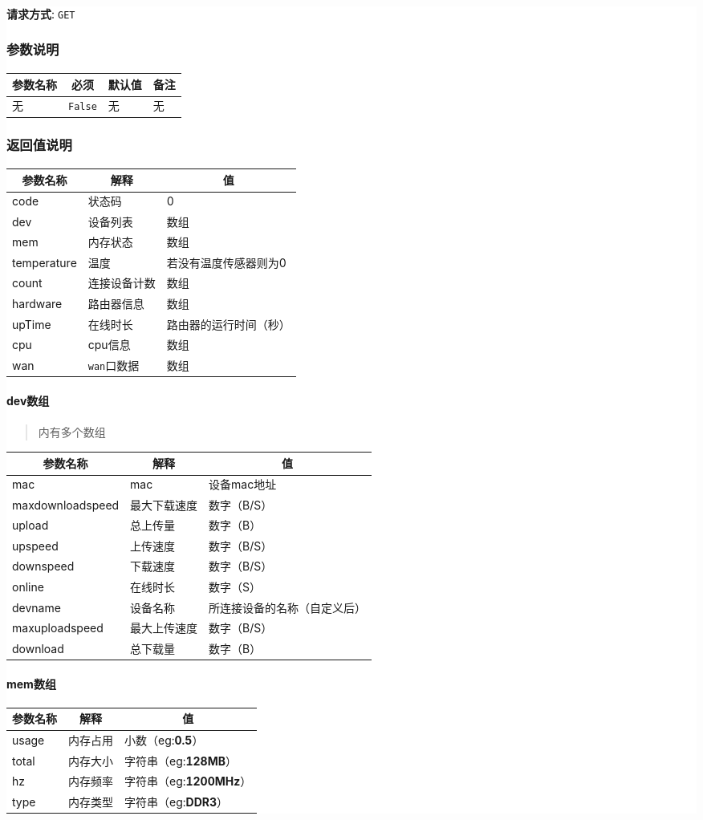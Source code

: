 **请求方式**: `GET`   

### 参数说明

参数名称 | 必须 | 默认值 | 备注
-|-|-|-
无 | `False` | 无 | 无

### 返回值说明

参数名称 | 解释 | 值 
-|-|-
code | 状态码 | 0 
 dev         | 设备列表     | 数组 
mem | 内存状态     | 数组                   
temperature | 温度 | 若没有温度传感器则为0 
count | 连接设备计数 | 数组 
hardware | 路由器信息 | 数组 
upTime | 在线时长 | 路由器的运行时间（秒） 
cpu | cpu信息 | 数组 
wan | `wan`口数据 | 数组 

#### dev数组

> 内有多个数组

| 参数名称         | 解释         | 值                           |
| ---------------- | ------------ | ---------------------------- |
| mac              | mac          | 设备mac地址                  |
| maxdownloadspeed | 最大下载速度 | 数字（B/S）                  |
| upload           | 总上传量     | 数字（B）                    |
| upspeed          | 上传速度     | 数字（B/S）                  |
| downspeed        | 下载速度     | 数字（B/S）                  |
| online           | 在线时长     | 数字（S）                    |
| devname          | 设备名称     | 所连接设备的名称（自定义后） |
| maxuploadspeed   | 最大上传速度 | 数字（B/S）                  |
| download         | 总下载量     | 数字（B）                    |

#### mem数组

| 参数名称 | 解释     | 值                       |
| -------- | -------- | ------------------------ |
| usage    | 内存占用 | 小数（eg:**0.5**）       |
| total    | 内存大小 | 字符串（eg:**128MB**）   |
| hz       | 内存频率 | 字符串（eg:**1200MHz**） |
| type     | 内存类型 | 字符串（eg:**DDR3**）    |
